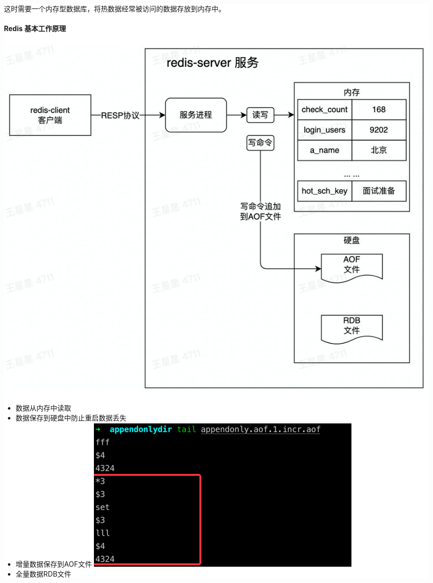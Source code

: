 这时需要一个内存型数据库，将热数据经常被访问的数据存放到内存中。

#### Redis 基本工作原理
![Alt text](redis-img/redis-server.png)
- 数据从内存中读取
- 数据保存到硬盘中防止重启数据丢失
- 增量数据保存到AOF文件
![Alt text](redis-img/aof.png)
- 全量数据RDB文件